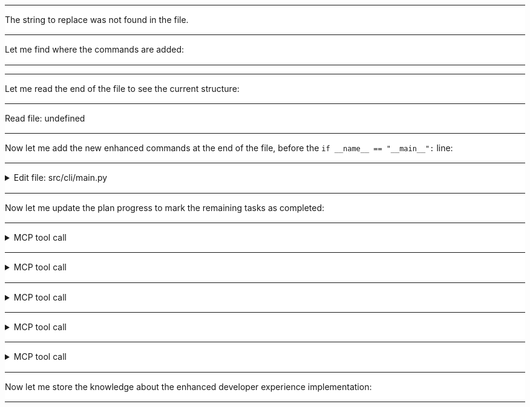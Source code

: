 
---

The string to replace was not found in the file.

---

Let me find where the commands are added:


---



---

Let me read the end of the file to see the current structure:


---

Read file: undefined

---

Now let me add the new enhanced commands at the end of the file, before the `if __name__ == "__main__":` line:


---

<details><summary>Edit file: src/cli/main.py</summary></details>

---

Now let me update the plan progress to mark the remaining tasks as completed:


---

<details><summary>MCP tool call</summary></details>

---

<details><summary>MCP tool call</summary></details>

---

<details><summary>MCP tool call</summary></details>

---

<details><summary>MCP tool call</summary></details>

---

<details><summary>MCP tool call</summary></details>

---

Now let me store the knowledge about the enhanced developer experience implementation:


---
